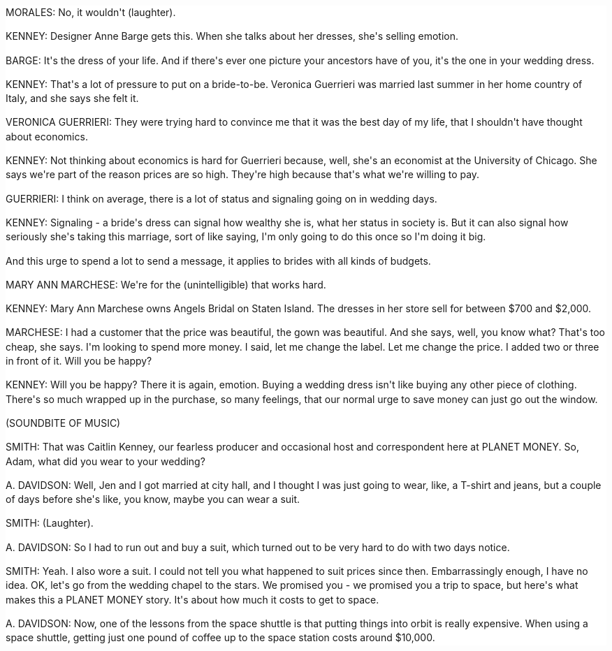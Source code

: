 MORALES: No, it wouldn't (laughter).

KENNEY: Designer Anne Barge gets this. When she talks about her dresses, she's selling emotion.

BARGE: It's the dress of your life. And if there's ever one picture your ancestors have of you, it's the one in your wedding dress.

KENNEY: That's a lot of pressure to put on a bride-to-be. Veronica Guerrieri was married last summer in her home country of Italy, and she says she felt it.

VERONICA GUERRIERI: They were trying hard to convince me that it was the best day of my life, that I shouldn't have thought about economics.

KENNEY: Not thinking about economics is hard for Guerrieri because, well, she's an economist at the University of Chicago. She says we're part of the reason prices are so high. They're high because that's what we're willing to pay.

GUERRIERI: I think on average, there is a lot of status and signaling going on in wedding days.

KENNEY: Signaling - a bride's dress can signal how wealthy she is, what her status in society is. But it can also signal how seriously she's taking this marriage, sort of like saying, I'm only going to do this once so I'm doing it big.

And this urge to spend a lot to send a message, it applies to brides with all kinds of budgets.

MARY ANN MARCHESE: We're for the (unintelligible) that works hard.

KENNEY: Mary Ann Marchese owns Angels Bridal on Staten Island. The dresses in her store sell for between $700 and $2,000.

MARCHESE: I had a customer that the price was beautiful, the gown was beautiful. And she says, well, you know what? That's too cheap, she says. I'm looking to spend more money. I said, let me change the label. Let me change the price. I added two or three in front of it. Will you be happy?

KENNEY: Will you be happy? There it is again, emotion. Buying a wedding dress isn't like buying any other piece of clothing. There's so much wrapped up in the purchase, so many feelings, that our normal urge to save money can just go out the window.

(SOUNDBITE OF MUSIC)

SMITH: That was Caitlin Kenney, our fearless producer and occasional host and correspondent here at PLANET MONEY. So, Adam, what did you wear to your wedding?

A. DAVIDSON: Well, Jen and I got married at city hall, and I thought I was just going to wear, like, a T-shirt and jeans, but a couple of days before she's like, you know, maybe you can wear a suit.

SMITH: (Laughter).

A. DAVIDSON: So I had to run out and buy a suit, which turned out to be very hard to do with two days notice.

SMITH: Yeah. I also wore a suit. I could not tell you what happened to suit prices since then. Embarrassingly enough, I have no idea. OK, let's go from the wedding chapel to the stars. We promised you - we promised you a trip to space, but here's what makes this a PLANET MONEY story. It's about how much it costs to get to space.

A. DAVIDSON: Now, one of the lessons from the space shuttle is that putting things into orbit is really expensive. When using a space shuttle, getting just one pound of coffee up to the space station costs around $10,000.
